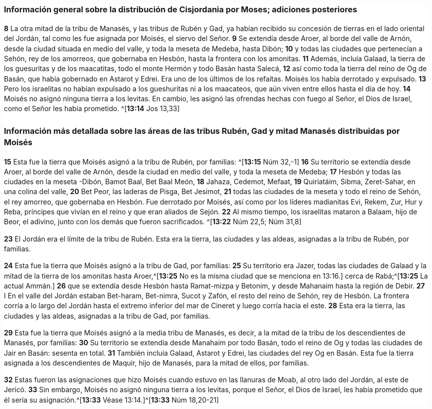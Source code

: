 
### Información general sobre la distribución de Cisjordania por Moses; adiciones posteriores
**8** La otra mitad de la tribu de Manasés, y las tribus de Rubén y Gad, ya habían recibido su concesión de tierras en el lado oriental del Jordán, tal como les fue asignada por Moisés, el siervo del Señor. **9** Se extendía desde Aroer, al borde del valle de Arnón, desde la ciudad situada en medio del valle, y toda la meseta de Medeba, hasta Dibón; **10** y todas las ciudades que pertenecían a Sehón, rey de los amorreos, que gobernaba en Hesbón, hasta la frontera con los amonitas. **11** Además, incluía Galaad, la tierra de los guesuritas y de los maacatitas, todo el monte Hermón y todo Basán hasta Salecá, **12** así como toda la tierra del reino de Og de Basán, que había gobernado en Astarot y Edrei. Era uno de los últimos de los refaítas. Moisés los había derrotado y expulsado. **13** Pero los israelitas no habían expulsado a los gueshuritas ni a los maacateos, que aún viven entre ellos hasta el día de hoy. **14** Moisés no asignó ninguna tierra a los levitas. En cambio, les asignó las ofrendas hechas con fuego al Señor, el Dios de Israel, como el Señor les había prometido. ^[**13:14** Jos 13,33] 


### Información más detallada sobre las áreas de las tribus Rubén, Gad y mitad Manasés distribuidas por Moisés
**15** Esta fue la tierra que Moisés asignó a la tribu de Rubén, por familias: ^[**13:15** Núm 32,-1] **16** Su territorio se extendía desde Aroer, al borde del valle de Arnón, desde la ciudad en medio del valle, y toda la meseta de Medeba; **17** Hesbón y todas las ciudades en la meseta -Dibón, Bamot Baal, Bet Baal Meón, **18** Jahaza, Cedemot, Mefaat, **19** Quiriatáim, Sibma, Zeret-Sahar, en una colina del valle, **20** Bet Peor, las laderas de Pisga, Bet Jesimot, **21** todas las ciudades de la meseta y todo el reino de Sehón, el rey amorreo, que gobernaba en Hesbón. Fue derrotado por Moisés, así como por los líderes madianitas Evi, Rekem, Zur, Hur y Reba, príncipes que vivían en el reino y que eran aliados de Sejón. **22** Al mismo tiempo, los israelitas mataron a Balaam, hijo de Beor, el adivino, junto con los demás que fueron sacrificados. ^[**13:22** Núm 22,5; Núm 31,8] 
 

**23** El Jordán era el límite de la tribu de Rubén. Esta era la tierra, las ciudades y las aldeas, asignadas a la tribu de Rubén, por familias. 

**24** Esta fue la tierra que Moisés asignó a la tribu de Gad, por familias: **25** Su territorio era Jazer, todas las ciudades de Galaad y la mitad de la tierra de los amonitas hasta Aroer,^[**13:25** No es la misma ciudad que se menciona en 13:16.] cerca de Rabá;^[**13:25** La actual Ammán.] **26** que se extendía desde Hesbón hasta Ramat-mizpa y Betonim, y desde Mahanaim hasta la región de Debir. **27** I En el valle del Jordán estaban Bet-haram, Bet-nimra, Sucot y Zafón, el resto del reino de Sehón, rey de Hesbón. La frontera corría a lo largo del Jordán hasta el extremo inferior del mar de Cineret y luego corría hacia el este. **28** Esta era la tierra, las ciudades y las aldeas, asignadas a la tribu de Gad, por familias. 
 

**29** Esta fue la tierra que Moisés asignó a la media tribu de Manasés, es decir, a la mitad de la tribu de los descendientes de Manasés, por familias: **30** Su territorio se extendía desde Manahaim por todo Basán, todo el reino de Og y todas las ciudades de Jair en Basán: sesenta en total. **31** También incluía Galaad, Astarot y Edrei, las ciudades del rey Og en Basán. Esta fue la tierra asignada a los descendientes de Maquir, hijo de Manasés, para la mitad de ellos, por familias. 

**32** Estas fueron las asignaciones que hizo Moisés cuando estuvo en las llanuras de Moab, al otro lado del Jordán, al este de Jericó. **33** Sin embargo, Moisés no asignó ninguna tierra a los levitas, porque el Señor, el Dios de Israel, les había prometido que él sería su asignación.^[**13:33** Véase 13:14.]^[**13:33** Núm 18,20-21] 
 